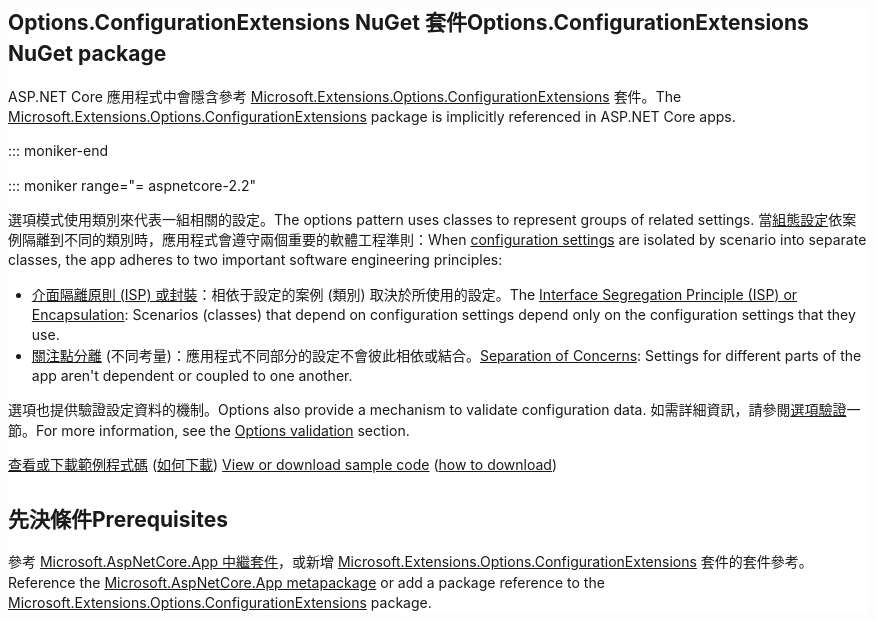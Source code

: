 ## <a name="optionsconfigurationextensions-nuget-package"></a><span data-ttu-id="d4ae9-207">Options.ConfigurationExtensions NuGet 套件</span><span class="sxs-lookup"><span data-stu-id="d4ae9-207">Options.ConfigurationExtensions NuGet package</span></span>

<span data-ttu-id="d4ae9-208">ASP.NET Core 應用程式中會隱含參考 [Microsoft.Extensions.Options.ConfigurationExtensions](https://www.nuget.org/packages/Microsoft.Extensions.Options.ConfigurationExtensions/) 套件。</span><span class="sxs-lookup"><span data-stu-id="d4ae9-208">The [Microsoft.Extensions.Options.ConfigurationExtensions](https://www.nuget.org/packages/Microsoft.Extensions.Options.ConfigurationExtensions/) package is implicitly referenced in ASP.NET Core apps.</span></span>

::: moniker-end

::: moniker range="= aspnetcore-2.2"

<span data-ttu-id="d4ae9-209">選項模式使用類別來代表一組相關的設定。</span><span class="sxs-lookup"><span data-stu-id="d4ae9-209">The options pattern uses classes to represent groups of related settings.</span></span> <span data-ttu-id="d4ae9-210">當[組態設定](xref:fundamentals/configuration/index)依案例隔離到不同的類別時，應用程式會遵守兩個重要的軟體工程準則：</span><span class="sxs-lookup"><span data-stu-id="d4ae9-210">When [configuration settings](xref:fundamentals/configuration/index) are isolated by scenario into separate classes, the app adheres to two important software engineering principles:</span></span>

* <span data-ttu-id="d4ae9-211">[介面隔離原則 (ISP) 或封裝](/dotnet/standard/modern-web-apps-azure-architecture/architectural-principles#encapsulation)：相依于設定的案例 (類別) 取決於所使用的設定。</span><span class="sxs-lookup"><span data-stu-id="d4ae9-211">The [Interface Segregation Principle (ISP) or Encapsulation](/dotnet/standard/modern-web-apps-azure-architecture/architectural-principles#encapsulation): Scenarios (classes) that depend on configuration settings depend only on the configuration settings that they use.</span></span>
* <span data-ttu-id="d4ae9-212">[關注點分離](/dotnet/standard/modern-web-apps-azure-architecture/architectural-principles#separation-of-concerns) (不同考量)：應用程式不同部分的設定不會彼此相依或結合。</span><span class="sxs-lookup"><span data-stu-id="d4ae9-212">[Separation of Concerns](/dotnet/standard/modern-web-apps-azure-architecture/architectural-principles#separation-of-concerns): Settings for different parts of the app aren't dependent or coupled to one another.</span></span>

<span data-ttu-id="d4ae9-213">選項也提供驗證設定資料的機制。</span><span class="sxs-lookup"><span data-stu-id="d4ae9-213">Options also provide a mechanism to validate configuration data.</span></span> <span data-ttu-id="d4ae9-214">如需詳細資訊，請參閱[選項驗證](#options-validation)一節。</span><span class="sxs-lookup"><span data-stu-id="d4ae9-214">For more information, see the [Options validation](#options-validation) section.</span></span>

<span data-ttu-id="d4ae9-215">[查看或下載範例程式碼](https://github.com/dotnet/AspNetCore.Docs/tree/master/aspnetcore/fundamentals/configuration/options/samples) ([如何下載](xref:index#how-to-download-a-sample)) </span><span class="sxs-lookup"><span data-stu-id="d4ae9-215">[View or download sample code](https://github.com/dotnet/AspNetCore.Docs/tree/master/aspnetcore/fundamentals/configuration/options/samples) ([how to download](xref:index#how-to-download-a-sample))</span></span>

## <a name="prerequisites"></a><span data-ttu-id="d4ae9-216">先決條件</span><span class="sxs-lookup"><span data-stu-id="d4ae9-216">Prerequisites</span></span>

<span data-ttu-id="d4ae9-217">參考 [Microsoft.AspNetCore.App 中繼套件](xref:fundamentals/metapackage-app)，或新增 [Microsoft.Extensions.Options.ConfigurationExtensions](https://www.nuget.org/packages/Microsoft.Extensions.Options.ConfigurationExtensions/) 套件的套件參考。</span><span class="sxs-lookup"><span data-stu-id="d4ae9-217">Reference the [Microsoft.AspNetCore.App metapackage](xref:fundamentals/metapackage-app) or add a package reference to the [Microsoft.Extensions.Options.ConfigurationExtensions](https://www.nuget.org/packages/Microsoft.Extensions.Options.ConfigurationExtensions/) package.</span></span>
